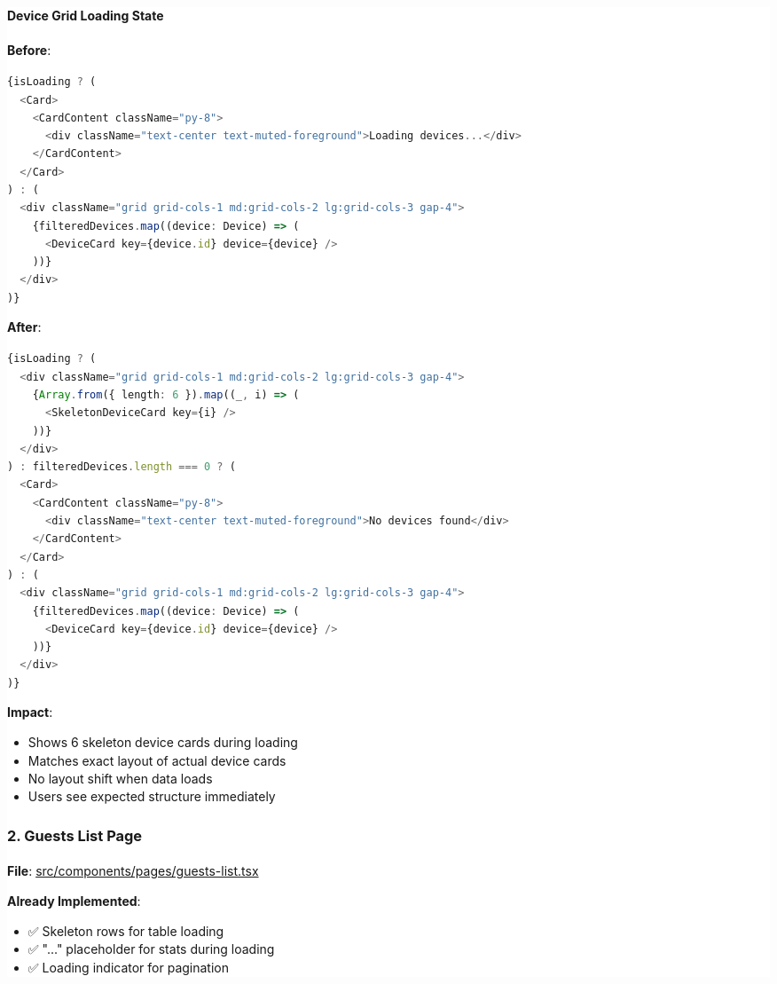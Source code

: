 #### Device Grid Loading State
**Before**:
```typescript
{isLoading ? (
  <Card>
    <CardContent className="py-8">
      <div className="text-center text-muted-foreground">Loading devices...</div>
    </CardContent>
  </Card>
) : (
  <div className="grid grid-cols-1 md:grid-cols-2 lg:grid-cols-3 gap-4">
    {filteredDevices.map((device: Device) => (
      <DeviceCard key={device.id} device={device} />
    ))}
  </div>
)}
```

**After**:
```typescript
{isLoading ? (
  <div className="grid grid-cols-1 md:grid-cols-2 lg:grid-cols-3 gap-4">
    {Array.from({ length: 6 }).map((_, i) => (
      <SkeletonDeviceCard key={i} />
    ))}
  </div>
) : filteredDevices.length === 0 ? (
  <Card>
    <CardContent className="py-8">
      <div className="text-center text-muted-foreground">No devices found</div>
    </CardContent>
  </Card>
) : (
  <div className="grid grid-cols-1 md:grid-cols-2 lg:grid-cols-3 gap-4">
    {filteredDevices.map((device: Device) => (
      <DeviceCard key={device.id} device={device} />
    ))}
  </div>
)}
```

**Impact**:
- Shows 6 skeleton device cards during loading
- Matches exact layout of actual device cards
- No layout shift when data loads
- Users see expected structure immediately

### 2. Guests List Page

**File**: [src/components/pages/guests-list.tsx](src/components/pages/guests-list.tsx)

**Already Implemented**:
- ✅ Skeleton rows for table loading
- ✅ "..." placeholder for stats during loading
- ✅ Loading indicator for pagination
